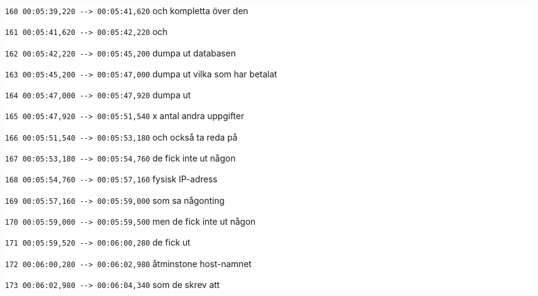 

`160 00:05:39,220 --> 00:05:41,620`
och kompletta över den



`161 00:05:41,620 --> 00:05:42,220`
och



`162 00:05:42,220 --> 00:05:45,200`
dumpa ut databasen



`163 00:05:45,200 --> 00:05:47,000`
dumpa ut vilka som har betalat



`164 00:05:47,000 --> 00:05:47,920`
dumpa ut



`165 00:05:47,920 --> 00:05:51,540`
x antal andra uppgifter



`166 00:05:51,540 --> 00:05:53,180`
och också ta reda på



`167 00:05:53,180 --> 00:05:54,760`
de fick inte ut någon



`168 00:05:54,760 --> 00:05:57,160`
fysisk IP-adress



`169 00:05:57,160 --> 00:05:59,000`
som sa någonting



`170 00:05:59,000 --> 00:05:59,500`
men de fick inte ut någon



`171 00:05:59,520 --> 00:06:00,280`
de fick ut



`172 00:06:00,280 --> 00:06:02,980`
åtminstone host-namnet



`173 00:06:02,980 --> 00:06:04,340`
som de skrev att
